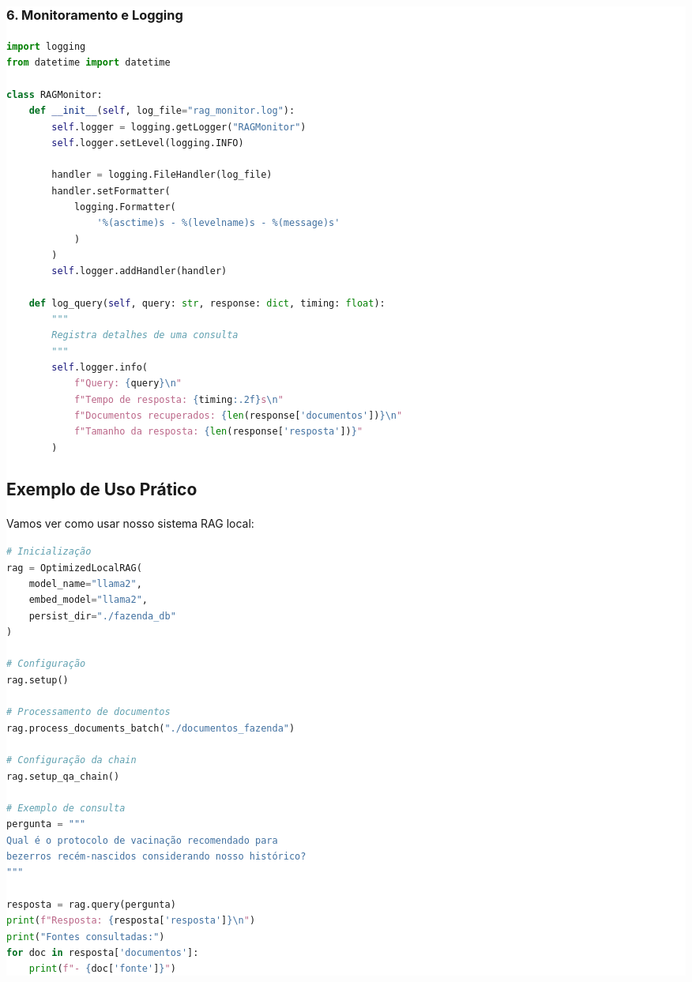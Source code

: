 ### 6. Monitoramento e Logging

```python
import logging
from datetime import datetime

class RAGMonitor:
    def __init__(self, log_file="rag_monitor.log"):
        self.logger = logging.getLogger("RAGMonitor")
        self.logger.setLevel(logging.INFO)
        
        handler = logging.FileHandler(log_file)
        handler.setFormatter(
            logging.Formatter(
                '%(asctime)s - %(levelname)s - %(message)s'
            )
        )
        self.logger.addHandler(handler)
        
    def log_query(self, query: str, response: dict, timing: float):
        """
        Registra detalhes de uma consulta
        """
        self.logger.info(
            f"Query: {query}\n"
            f"Tempo de resposta: {timing:.2f}s\n"
            f"Documentos recuperados: {len(response['documentos'])}\n"
            f"Tamanho da resposta: {len(response['resposta'])}"
        )
```

## Exemplo de Uso Prático

Vamos ver como usar nosso sistema RAG local:

```python
# Inicialização
rag = OptimizedLocalRAG(
    model_name="llama2",
    embed_model="llama2",
    persist_dir="./fazenda_db"
)

# Configuração
rag.setup()

# Processamento de documentos
rag.process_documents_batch("./documentos_fazenda")

# Configuração da chain
rag.setup_qa_chain()

# Exemplo de consulta
pergunta = """
Qual é o protocolo de vacinação recomendado para 
bezerros recém-nascidos considerando nosso histórico?
"""

resposta = rag.query(pergunta)
print(f"Resposta: {resposta['resposta']}\n")
print("Fontes consultadas:")
for doc in resposta['documentos']:
    print(f"- {doc['fonte']}")
```
